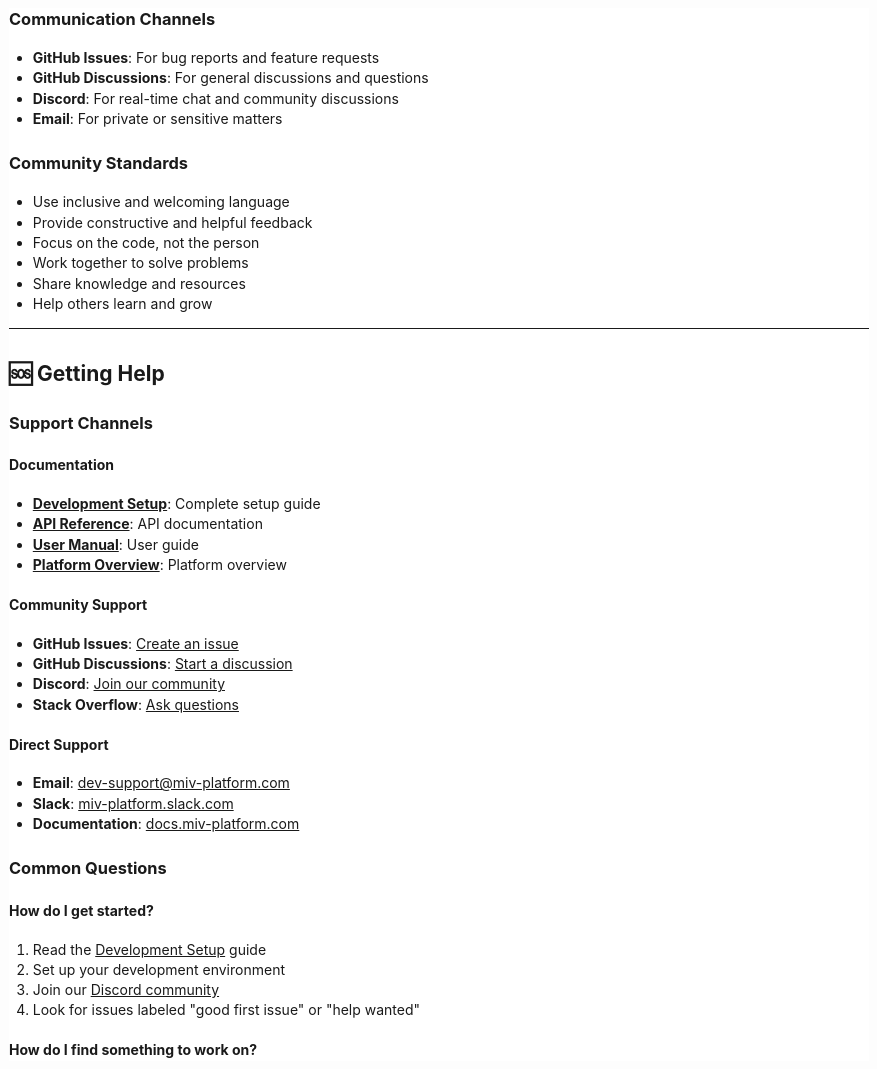 ### Communication Channels

- **GitHub Issues**: For bug reports and feature requests
- **GitHub Discussions**: For general discussions and questions
- **Discord**: For real-time chat and community discussions
- **Email**: For private or sensitive matters

### Community Standards

- Use inclusive and welcoming language
- Provide constructive and helpful feedback
- Focus on the code, not the person
- Work together to solve problems
- Share knowledge and resources
- Help others learn and grow

---

## 🆘 Getting Help

### Support Channels

#### **Documentation**

- **[Development Setup](./DEVELOPMENT_SETUP.md)**: Complete setup guide
- **[API Reference](./API_REFERENCE.md)**: API documentation
- **[User Manual](./USER_MANUAL.md)**: User guide
- **[Platform Overview](./MIV_PLATFORM_OVERVIEW.md)**: Platform overview

#### **Community Support**

- **GitHub Issues**: [Create an issue](https://github.com/your-org/miv-platform/issues)
- **GitHub Discussions**: [Start a discussion](https://github.com/your-org/miv-platform/discussions)
- **Discord**: [Join our community](https://discord.gg/miv-platform)
- **Stack Overflow**: [Ask questions](https://stackoverflow.com/questions/tagged/miv-platform)

#### **Direct Support**

- **Email**: dev-support@miv-platform.com
- **Slack**: [miv-platform.slack.com](https://miv-platform.slack.com)
- **Documentation**: [docs.miv-platform.com](https://docs.miv-platform.com)

### Common Questions

#### **How do I get started?**

1. Read the [Development Setup](./DEVELOPMENT_SETUP.md) guide
2. Set up your development environment
3. Join our [Discord community](https://discord.gg/miv-platform)
4. Look for issues labeled "good first issue" or "help wanted"

#### **How do I find something to work on?**
